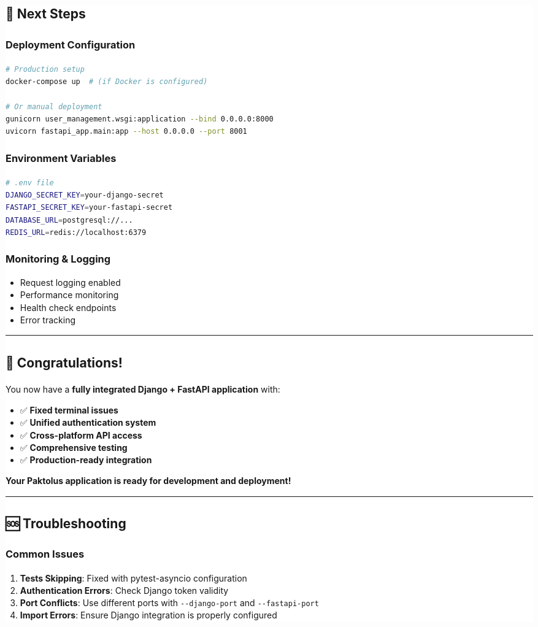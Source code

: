 
## 🚀 **Next Steps**

### **Deployment Configuration**

```bash
# Production setup
docker-compose up  # (if Docker is configured)

# Or manual deployment
gunicorn user_management.wsgi:application --bind 0.0.0.0:8000
uvicorn fastapi_app.main:app --host 0.0.0.0 --port 8001
```

### **Environment Variables**

```bash
# .env file
DJANGO_SECRET_KEY=your-django-secret
FASTAPI_SECRET_KEY=your-fastapi-secret
DATABASE_URL=postgresql://...
REDIS_URL=redis://localhost:6379
```

### **Monitoring & Logging**

- Request logging enabled
- Performance monitoring
- Health check endpoints
- Error tracking

---

## 🎉 **Congratulations!**

You now have a **fully integrated Django + FastAPI application** with:

- ✅ **Fixed terminal issues**
- ✅ **Unified authentication system**
- ✅ **Cross-platform API access**
- ✅ **Comprehensive testing**
- ✅ **Production-ready integration**

**Your Paktolus application is ready for development and deployment!**

---

## 🆘 **Troubleshooting**

### **Common Issues**

1. **Tests Skipping**: Fixed with pytest-asyncio configuration
2. **Authentication Errors**: Check Django token validity
3. **Port Conflicts**: Use different ports with `--django-port` and `--fastapi-port`
4. **Import Errors**: Ensure Django integration is properly configured

